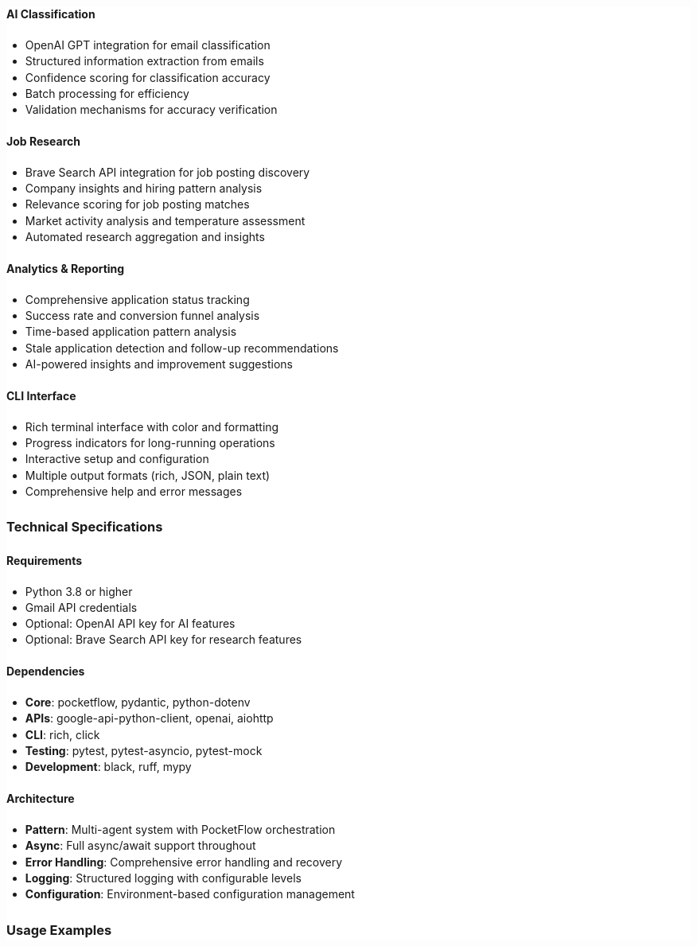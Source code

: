 #### AI Classification
- OpenAI GPT integration for email classification
- Structured information extraction from emails
- Confidence scoring for classification accuracy
- Batch processing for efficiency
- Validation mechanisms for accuracy verification

#### Job Research
- Brave Search API integration for job posting discovery
- Company insights and hiring pattern analysis
- Relevance scoring for job posting matches
- Market activity analysis and temperature assessment
- Automated research aggregation and insights

#### Analytics & Reporting
- Comprehensive application status tracking
- Success rate and conversion funnel analysis
- Time-based application pattern analysis
- Stale application detection and follow-up recommendations
- AI-powered insights and improvement suggestions

#### CLI Interface
- Rich terminal interface with color and formatting
- Progress indicators for long-running operations
- Interactive setup and configuration
- Multiple output formats (rich, JSON, plain text)
- Comprehensive help and error messages

### Technical Specifications

#### Requirements
- Python 3.8 or higher
- Gmail API credentials
- Optional: OpenAI API key for AI features
- Optional: Brave Search API key for research features

#### Dependencies
- **Core**: pocketflow, pydantic, python-dotenv
- **APIs**: google-api-python-client, openai, aiohttp
- **CLI**: rich, click
- **Testing**: pytest, pytest-asyncio, pytest-mock
- **Development**: black, ruff, mypy

#### Architecture
- **Pattern**: Multi-agent system with PocketFlow orchestration
- **Async**: Full async/await support throughout
- **Error Handling**: Comprehensive error handling and recovery
- **Logging**: Structured logging with configurable levels
- **Configuration**: Environment-based configuration management

### Usage Examples
